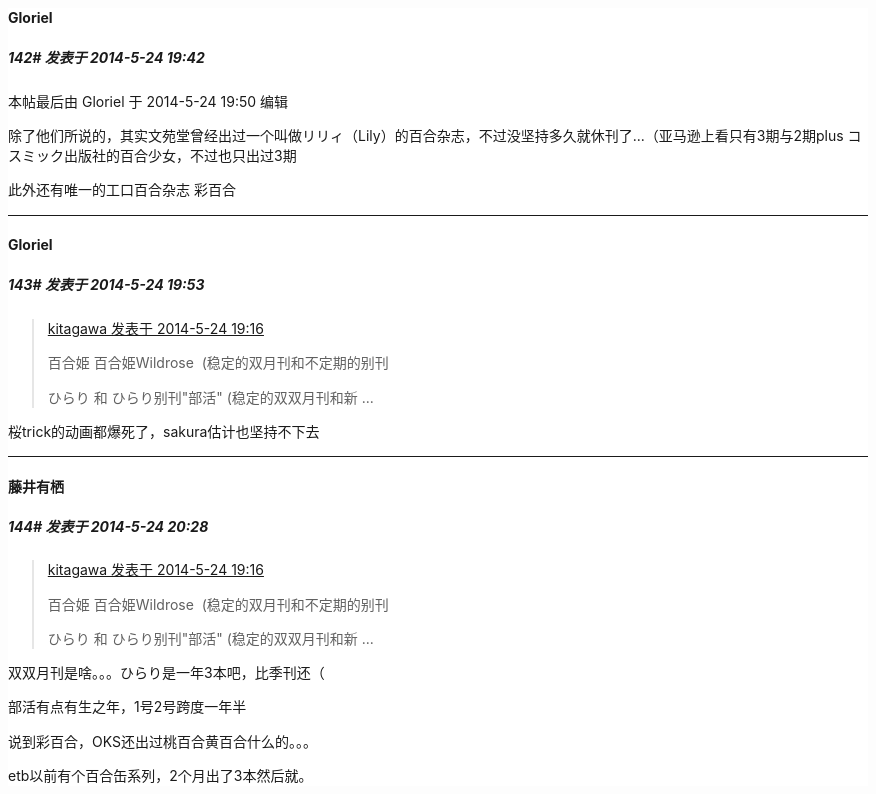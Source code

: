 ####  Gloriel  
##### 142#       发表于 2014-5-24 19:42



 本帖最后由 Gloriel 于 2014-5-24 19:50 编辑 

除了他们所说的，其实文苑堂曾经出过一个叫做リリィ（Lily）的百合杂志，不过没坚持多久就休刊了...（亚马逊上看只有3期与2期plus
コスミック出版社的百合少女，不过也只出过3期

此外还有唯一的工口百合杂志 彩百合 







-----

####  Gloriel  
##### 143#       发表于 2014-5-24 19:53



<blockquote><a href="httphttps://bbs.saraba1st.com/2b/forum.php?mod=redirect&amp;goto=findpost&amp;pid=25487187&amp;ptid=1025935" target="_blank">kitagawa 发表于 2014-5-24 19:16</a>

百合姫 百合姫Wildrose  (稳定的双月刊和不定期的别刊


ひらり 和 ひらり别刊"部活" (稳定的双双月刊和新 ...</blockquote>
桜trick的动画都爆死了，sakura估计也坚持不下去







-----

####  藤井有栖  
##### 144#       发表于 2014-5-24 20:28



<blockquote><a href="httphttps://bbs.saraba1st.com/2b/forum.php?mod=redirect&amp;goto=findpost&amp;pid=25487187&amp;ptid=1025935" target="_blank">kitagawa 发表于 2014-5-24 19:16</a>

百合姫 百合姫Wildrose  (稳定的双月刊和不定期的别刊


ひらり 和 ひらり别刊"部活" (稳定的双双月刊和新 ...</blockquote>
双双月刊是啥。。。ひらり是一年3本吧，比季刊还（

部活有点有生之年，1号2号跨度一年半


说到彩百合，OKS还出过桃百合黄百合什么的。。。

etb以前有个百合缶系列，2个月出了3本然后就。




